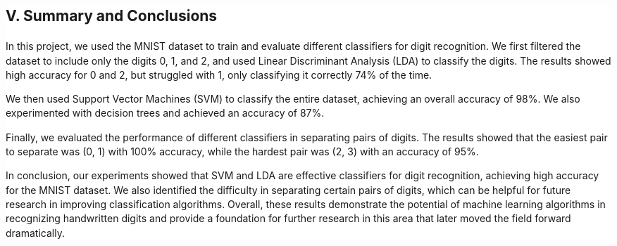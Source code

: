 ## V. Summary and Conclusions
In this project, we used the MNIST dataset to train and evaluate different classifiers for digit recognition. We first filtered the dataset to include only the digits 0, 1, and 2, and used Linear Discriminant Analysis (LDA) to classify the digits. The results showed high accuracy for 0 and 2, but struggled with 1, only classifying it correctly 74% of the time. <br>

We then used Support Vector Machines (SVM) to classify the entire dataset, achieving an overall accuracy of 98%. We also experimented with decision trees and achieved an accuracy of 87%. <br>

Finally, we evaluated the performance of different classifiers in separating pairs of digits. The results showed that the easiest pair to separate was (0, 1) with 100% accuracy, while the hardest pair was (2, 3) with an accuracy of 95%.<br>

In conclusion, our experiments showed that SVM and LDA are effective classifiers for digit recognition, achieving high accuracy for the MNIST dataset. We also identified the difficulty in separating certain pairs of digits, which can be helpful for future research in improving classification algorithms. Overall, these results demonstrate the potential of machine learning algorithms in recognizing handwritten digits and provide a foundation for further research in this area that later moved the field forward dramatically.
